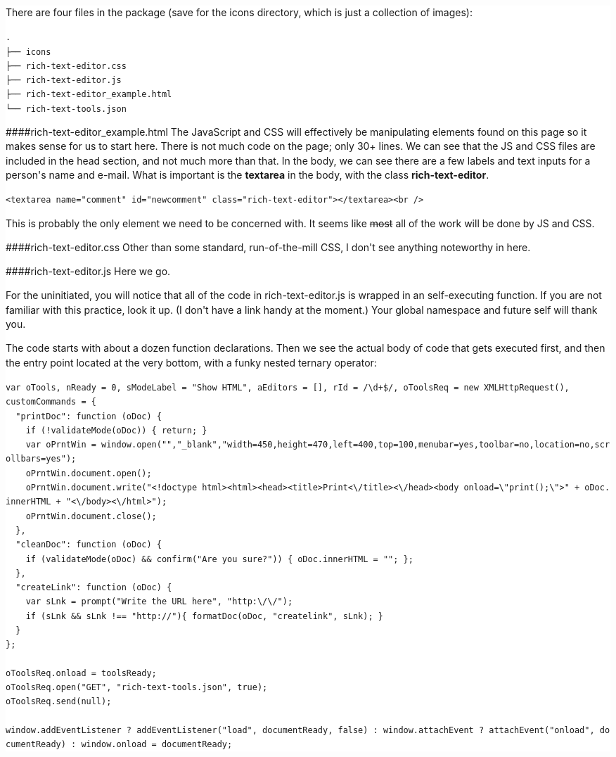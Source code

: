 There are four files in the package (save for the icons directory, which is just a collection of images):
```
.
├── icons
├── rich-text-editor.css
├── rich-text-editor.js
├── rich-text-editor_example.html
└── rich-text-tools.json
```
####rich-text-editor_example.html
The JavaScript and CSS will effectively be manipulating elements found on this page so it makes sense for us to start here. There is not much code on the page; only 30+ lines. We can see that the JS and CSS files are included in the head section, and not much more than that. In the body, we can see there are a few labels and text inputs for a person's name and e-mail. What is important is the **textarea** in the body, with the class **rich-text-editor**.
```
<textarea name="comment" id="newcomment" class="rich-text-editor"></textarea><br />
```
This is probably the only element we need to be concerned with. It seems like <s>most</s> all of the work will be done by JS and CSS.

####rich-text-editor.css
Other than some standard, run-of-the-mill CSS, I don't see anything noteworthy in here.

####rich-text-editor.js
Here we go.

For the uninitiated, you will notice that all of the code in rich-text-editor.js is wrapped in an self-executing function. If you are not familiar with this practice, look it up. (I don't have a link handy at the moment.) Your global namespace and future self will thank you.

The code starts with about a dozen function declarations. Then we see the actual body of code that gets executed first, and then the entry point located at the very bottom, with a funky nested ternary operator:

```
var oTools, nReady = 0, sModeLabel = "Show HTML", aEditors = [], rId = /\d+$/, oToolsReq = new XMLHttpRequest(),
customCommands = {
  "printDoc": function (oDoc) {
    if (!validateMode(oDoc)) { return; }
    var oPrntWin = window.open("","_blank","width=450,height=470,left=400,top=100,menubar=yes,toolbar=no,location=no,scrollbars=yes");
    oPrntWin.document.open();
    oPrntWin.document.write("<!doctype html><html><head><title>Print<\/title><\/head><body onload=\"print();\">" + oDoc.innerHTML + "<\/body><\/html>");
    oPrntWin.document.close();
  },
  "cleanDoc": function (oDoc) {
    if (validateMode(oDoc) && confirm("Are you sure?")) { oDoc.innerHTML = ""; };
  },
  "createLink": function (oDoc) {
    var sLnk = prompt("Write the URL here", "http:\/\/");
    if (sLnk && sLnk !== "http://"){ formatDoc(oDoc, "createlink", sLnk); }
  }
};

oToolsReq.onload = toolsReady;
oToolsReq.open("GET", "rich-text-tools.json", true);
oToolsReq.send(null);

window.addEventListener ? addEventListener("load", documentReady, false) : window.attachEvent ? attachEvent("onload", documentReady) : window.onload = documentReady;
```